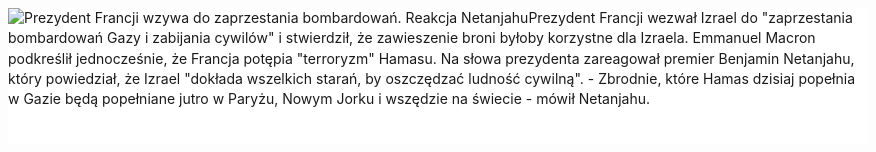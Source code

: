 <p><a href="https://wydarzenia.interia.pl/raport-wojna-w-izraelu/news-prezydent-francji-wzywa-do-zaprzestania-bombardowan-reakcja-,nId,7142702"><img align="left" alt="Prezydent Francji wzywa do zaprzestania bombardowań. Reakcja Netanjahu" src="https://i.iplsc.com/prezydent-francji-wzywa-do-zaprzestania-bombardowan-reakcja/000HZH3KT7J51T0J-C321.jpg" /></a>Prezydent Francji wezwał Izrael do &quot;zaprzestania bombardowań Gazy i zabijania cywilów&quot; i stwierdził, że zawieszenie broni byłoby korzystne dla Izraela. Emmanuel Macron podkreślił jednocześnie, że Francja potępia &quot;terroryzm&quot; Hamasu. Na słowa prezydenta zareagował premier Benjamin Netanjahu, który powiedział, że Izrael &quot;dokłada wszelkich starań, by oszczędzać ludność cywilną&quot;. - Zbrodnie, które Hamas dzisiaj popełnia w Gazie będą popełniane jutro w Paryżu, Nowym Jorku i wszędzie na świecie - mówił Netanjahu.</p><br clear="all" />

